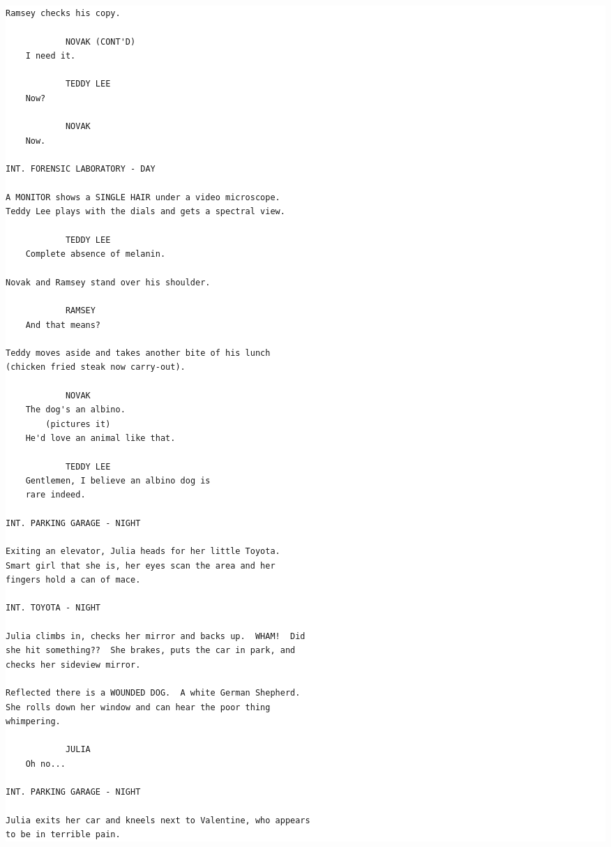 	Ramsey checks his copy.

				NOVAK (CONT'D)
		I need it.

				TEDDY LEE
		Now?

				NOVAK
		Now.

	INT. FORENSIC LABORATORY - DAY

	A MONITOR shows a SINGLE HAIR under a video microscope. 
	Teddy Lee plays with the dials and gets a spectral view.

				TEDDY LEE
		Complete absence of melanin.

	Novak and Ramsey stand over his shoulder.

				RAMSEY
		And that means?

	Teddy moves aside and takes another bite of his lunch
	(chicken fried steak now carry-out).

				NOVAK
		The dog's an albino.
			(pictures it)
		He'd love an animal like that.

				TEDDY LEE
		Gentlemen, I believe an albino dog is
		rare indeed.

	INT. PARKING GARAGE - NIGHT

	Exiting an elevator, Julia heads for her little Toyota. 
	Smart girl that she is, her eyes scan the area and her
	fingers hold a can of mace.

	INT. TOYOTA - NIGHT

	Julia climbs in, checks her mirror and backs up.  WHAM!  Did
	she hit something??  She brakes, puts the car in park, and
	checks her sideview mirror.

	Reflected there is a WOUNDED DOG.  A white German Shepherd. 
	She rolls down her window and can hear the poor thing
	whimpering.

				JULIA
		Oh no...

	INT. PARKING GARAGE - NIGHT

	Julia exits her car and kneels next to Valentine, who appears
	to be in terrible pain.
